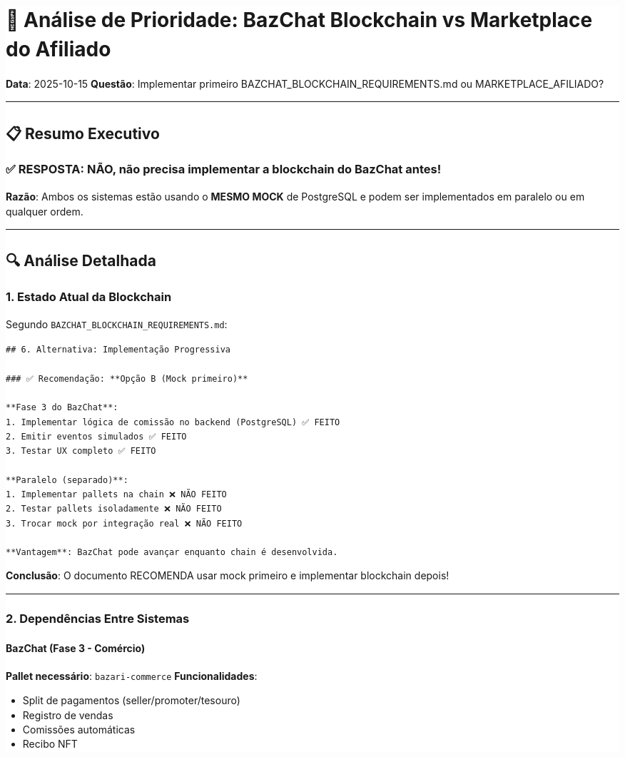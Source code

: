# 🎯 Análise de Prioridade: BazChat Blockchain vs Marketplace do Afiliado

**Data**: 2025-10-15
**Questão**: Implementar primeiro BAZCHAT_BLOCKCHAIN_REQUIREMENTS.md ou MARKETPLACE_AFILIADO?

---

## 📋 Resumo Executivo

### ✅ RESPOSTA: **NÃO, não precisa implementar a blockchain do BazChat antes!**

**Razão**: Ambos os sistemas estão usando o **MESMO MOCK** de PostgreSQL e podem ser implementados em paralelo ou em qualquer ordem.

---

## 🔍 Análise Detalhada

### 1. Estado Atual da Blockchain

Segundo `BAZCHAT_BLOCKCHAIN_REQUIREMENTS.md`:

```
## 6. Alternativa: Implementação Progressiva

### ✅ Recomendação: **Opção B (Mock primeiro)**

**Fase 3 do BazChat**:
1. Implementar lógica de comissão no backend (PostgreSQL) ✅ FEITO
2. Emitir eventos simulados ✅ FEITO
3. Testar UX completo ✅ FEITO

**Paralelo (separado)**:
1. Implementar pallets na chain ❌ NÃO FEITO
2. Testar pallets isoladamente ❌ NÃO FEITO
3. Trocar mock por integração real ❌ NÃO FEITO

**Vantagem**: BazChat pode avançar enquanto chain é desenvolvida.
```

**Conclusão**: O documento RECOMENDA usar mock primeiro e implementar blockchain depois!

---

### 2. Dependências Entre Sistemas

#### BazChat (Fase 3 - Comércio)
**Pallet necessário**: `bazari-commerce`
**Funcionalidades**:
- Split de pagamentos (seller/promoter/tesouro)
- Registro de vendas
- Comissões automáticas
- Recibo NFT
